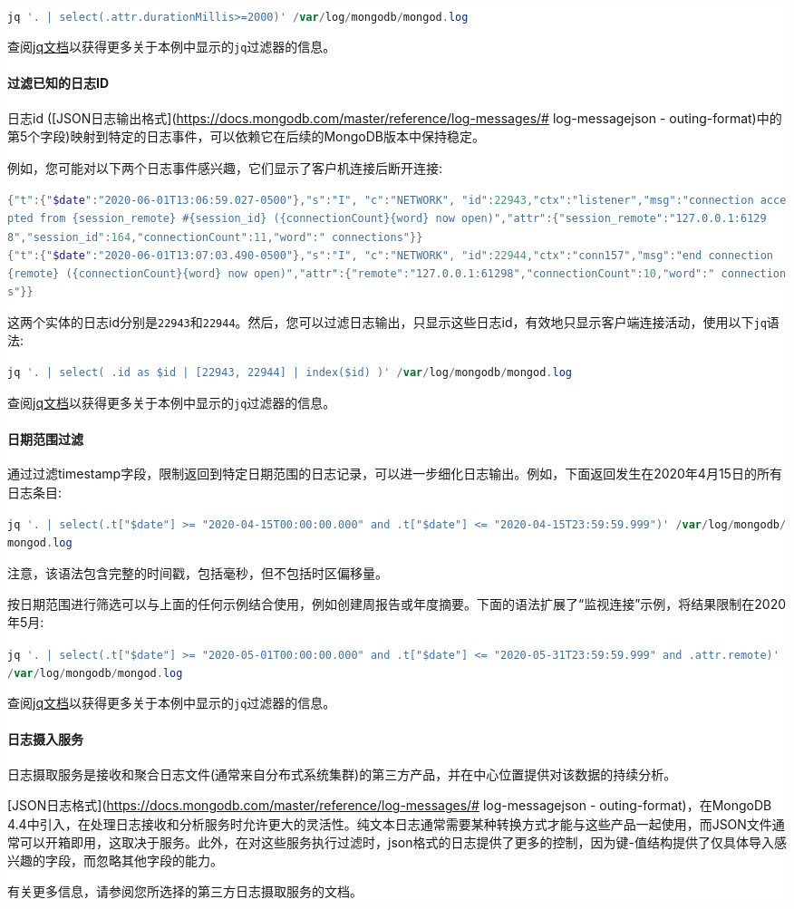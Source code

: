 ```powershell
jq '. | select(.attr.durationMillis>=2000)' /var/log/mongodb/mongod.log
```

查阅[jq文档](https://stedolan.github.io/jq/manual/)以获得更多关于本例中显示的`jq`过滤器的信息。

#### 过滤已知的日志ID

日志id ([JSON日志输出格式](https://docs.mongodb.com/master/reference/log-messages/# log-messagejson - outing-format)中的第5个字段)映射到特定的日志事件，可以依赖它在后续的MongoDB版本中保持稳定。

例如，您可能对以下两个日志事件感兴趣，它们显示了客户机连接后断开连接:

```powershell
{"t":{"$date":"2020-06-01T13:06:59.027-0500"},"s":"I", "c":"NETWORK", "id":22943,"ctx":"listener","msg":"connection accepted from {session_remote} #{session_id} ({connectionCount}{word} now open)","attr":{"session_remote":"127.0.0.1:61298","session_id":164,"connectionCount":11,"word":" connections"}}
{"t":{"$date":"2020-06-01T13:07:03.490-0500"},"s":"I", "c":"NETWORK", "id":22944,"ctx":"conn157","msg":"end connection {remote} ({connectionCount}{word} now open)","attr":{"remote":"127.0.0.1:61298","connectionCount":10,"word":" connections"}}
```

这两个实体的日志id分别是`22943`和` 22944 `。然后，您可以过滤日志输出，只显示这些日志id，有效地只显示客户端连接活动，使用以下`jq`语法:

```powershell
jq '. | select( .id as $id | [22943, 22944] | index($id) )' /var/log/mongodb/mongod.log
```

查阅[jq文档](https://stedolan.github.io/jq/manual/)以获得更多关于本例中显示的`jq`过滤器的信息。

#### 日期范围过滤

通过过滤timestamp字段，限制返回到特定日期范围的日志记录，可以进一步细化日志输出。例如，下面返回发生在2020年4月15日的所有日志条目:

```powershell
jq '. | select(.t["$date"] >= "2020-04-15T00:00:00.000" and .t["$date"] <= "2020-04-15T23:59:59.999")' /var/log/mongodb/mongod.log
```

注意，该语法包含完整的时间戳，包括毫秒，但不包括时区偏移量。

按日期范围进行筛选可以与上面的任何示例结合使用，例如创建周报告或年度摘要。下面的语法扩展了“监视连接”示例，将结果限制在2020年5月:

```powershell
jq '. | select(.t["$date"] >= "2020-05-01T00:00:00.000" and .t["$date"] <= "2020-05-31T23:59:59.999" and .attr.remote)' /var/log/mongodb/mongod.log
```

查阅[jq文档](https://stedolan.github.io/jq/manual/)以获得更多关于本例中显示的`jq`过滤器的信息。

#### 日志摄入服务

日志摄取服务是接收和聚合日志文件(通常来自分布式系统集群)的第三方产品，并在中心位置提供对该数据的持续分析。

[JSON日志格式](https://docs.mongodb.com/master/reference/log-messages/# log-messagejson - outing-format)，在MongoDB 4.4中引入，在处理日志接收和分析服务时允许更大的灵活性。纯文本日志通常需要某种转换方式才能与这些产品一起使用，而JSON文件通常可以开箱即用，这取决于服务。此外，在对这些服务执行过滤时，json格式的日志提供了更多的控制，因为键-值结构提供了仅具体导入感兴趣的字段，而忽略其他字段的能力。

有关更多信息，请参阅您所选择的第三方日志摄取服务的文档。
